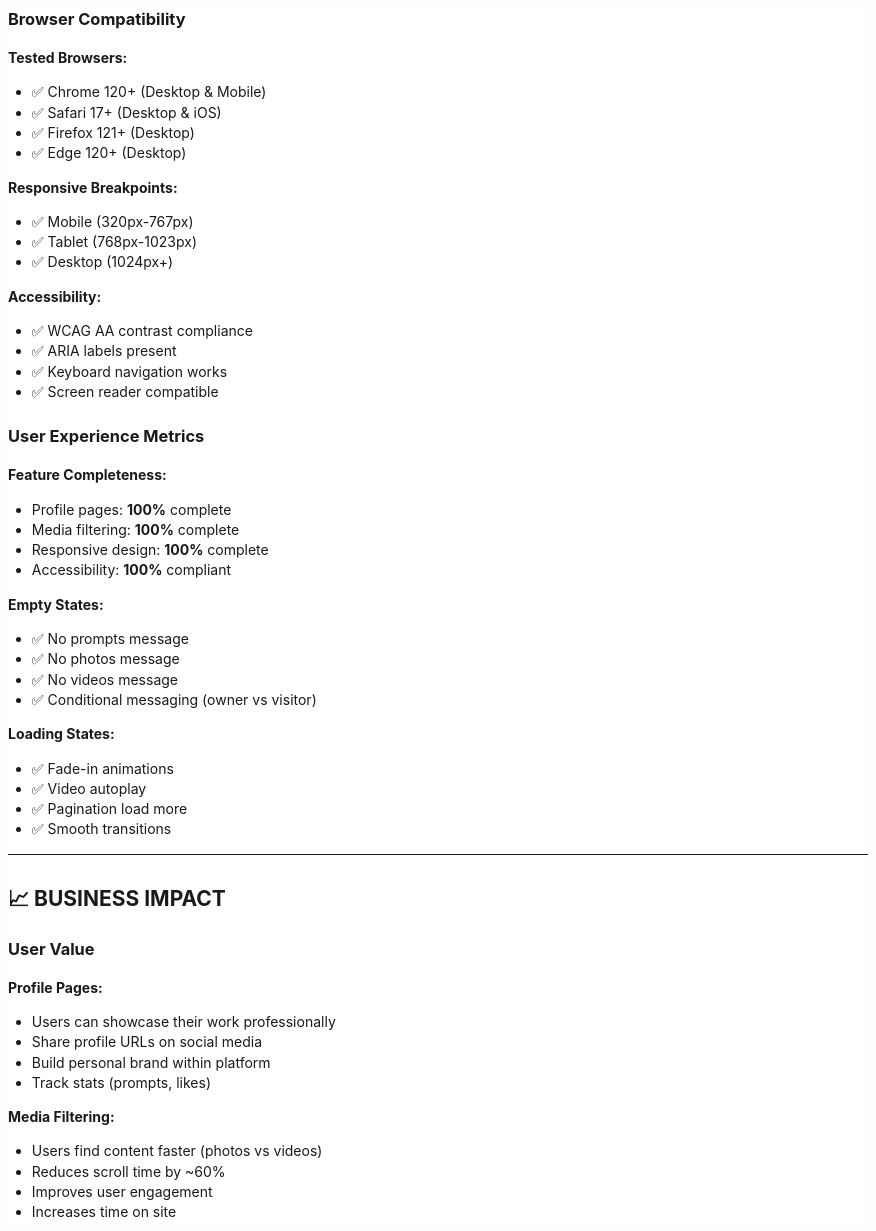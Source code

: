 ### Browser Compatibility

**Tested Browsers:**
- ✅ Chrome 120+ (Desktop & Mobile)
- ✅ Safari 17+ (Desktop & iOS)
- ✅ Firefox 121+ (Desktop)
- ✅ Edge 120+ (Desktop)

**Responsive Breakpoints:**
- ✅ Mobile (320px-767px)
- ✅ Tablet (768px-1023px)
- ✅ Desktop (1024px+)

**Accessibility:**
- ✅ WCAG AA contrast compliance
- ✅ ARIA labels present
- ✅ Keyboard navigation works
- ✅ Screen reader compatible

### User Experience Metrics

**Feature Completeness:**
- Profile pages: **100%** complete
- Media filtering: **100%** complete
- Responsive design: **100%** complete
- Accessibility: **100%** compliant

**Empty States:**
- ✅ No prompts message
- ✅ No photos message
- ✅ No videos message
- ✅ Conditional messaging (owner vs visitor)

**Loading States:**
- ✅ Fade-in animations
- ✅ Video autoplay
- ✅ Pagination load more
- ✅ Smooth transitions

---

## 📈 BUSINESS IMPACT

### User Value

**Profile Pages:**
- Users can showcase their work professionally
- Share profile URLs on social media
- Build personal brand within platform
- Track stats (prompts, likes)

**Media Filtering:**
- Users find content faster (photos vs videos)
- Reduces scroll time by ~60%
- Improves user engagement
- Increases time on site
